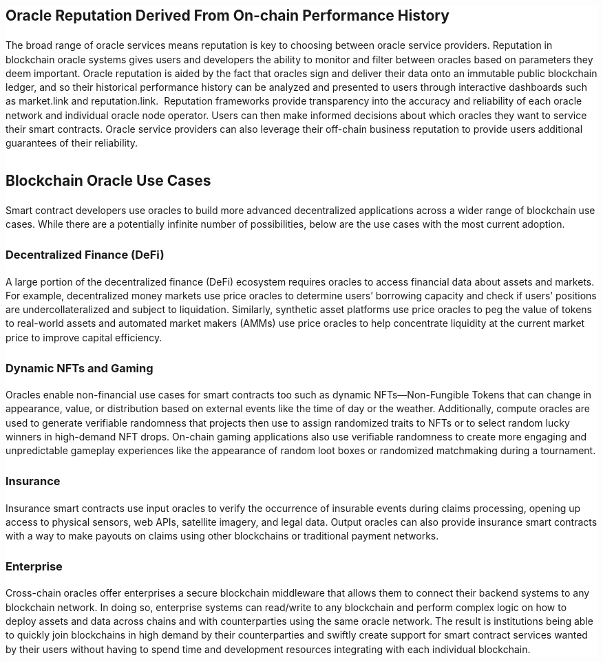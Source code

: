 
## Oracle Reputation Derived From On-chain Performance History

The broad range of oracle services means reputation is key to choosing between oracle service providers. Reputation in blockchain oracle systems gives users and developers the ability to monitor and filter between oracles based on parameters they deem important. Oracle reputation is aided by the fact that oracles sign and deliver their data onto an immutable public blockchain ledger, and so their historical performance history can be analyzed and presented to users through interactive dashboards such as market.link and reputation.link. 
‍
Reputation frameworks provide transparency into the accuracy and reliability of each oracle network and individual oracle node operator. Users can then make informed decisions about which oracles they want to service their smart contracts. Oracle service providers can also leverage their off-chain business reputation to provide users additional guarantees of their reliability. 

## Blockchain Oracle Use Cases

Smart contract developers use oracles to build more advanced decentralized applications across a wider range of blockchain use cases. While there are a potentially infinite number of possibilities, below are the use cases with the most current adoption.

### Decentralized Finance (DeFi)

A large portion of the decentralized finance (DeFi) ecosystem requires oracles to access financial data about assets and markets. For example, decentralized money markets use price oracles to determine users’ borrowing capacity and check if users’ positions are undercollateralized and subject to liquidation. Similarly, synthetic asset platforms use price oracles to peg the value of tokens to real-world assets and automated market makers (AMMs) use price oracles to help concentrate liquidity at the current market price to improve capital efficiency. 

### Dynamic NFTs and Gaming

Oracles enable non-financial use cases for smart contracts too such as dynamic NFTs—Non-Fungible Tokens that can change in appearance, value, or distribution based on external events like the time of day or the weather. Additionally, compute oracles are used to generate verifiable randomness that projects then use to assign randomized traits to NFTs or to select random lucky winners in high-demand NFT drops. On-chain gaming applications also use verifiable randomness to create more engaging and unpredictable gameplay experiences like the appearance of random loot boxes or randomized matchmaking during a tournament. 

### Insurance

Insurance smart contracts use input oracles to verify the occurrence of insurable events during claims processing, opening up access to physical sensors, web APIs, satellite imagery, and legal data. Output oracles can also provide insurance smart contracts with a way to make payouts on claims using other blockchains or traditional payment networks.

### Enterprise

Cross-chain oracles offer enterprises a secure blockchain middleware that allows them to connect their backend systems to any blockchain network. In doing so, enterprise systems can read/write to any blockchain and perform complex logic on how to deploy assets and data across chains and with counterparties using the same oracle network. The result is institutions being able to quickly join blockchains in high demand by their counterparties and swiftly create support for smart contract services wanted by their users without having to spend time and development resources integrating with each individual blockchain.

